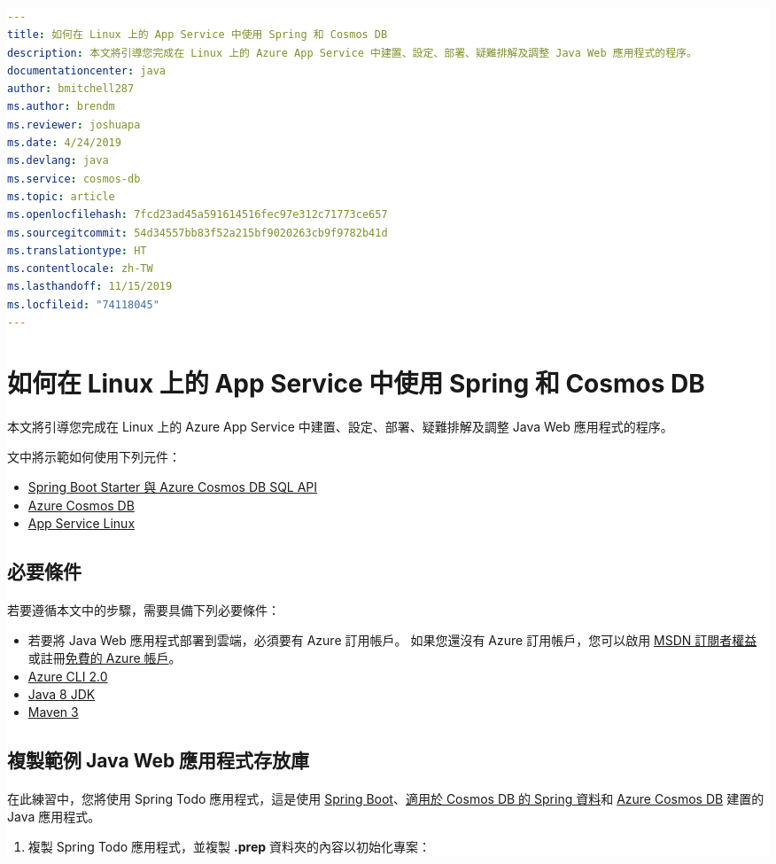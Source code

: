 ```yaml
---
title: 如何在 Linux 上的 App Service 中使用 Spring 和 Cosmos DB
description: 本文將引導您完成在 Linux 上的 Azure App Service 中建置、設定、部署、疑難排解及調整 Java Web 應用程式的程序。
documentationcenter: java
author: bmitchell287
ms.author: brendm
ms.reviewer: joshuapa
ms.date: 4/24/2019
ms.devlang: java
ms.service: cosmos-db
ms.topic: article
ms.openlocfilehash: 7fcd23ad45a591614516fec97e312c71773ce657
ms.sourcegitcommit: 54d34557bb83f52a215bf9020263cb9f9782b41d
ms.translationtype: HT
ms.contentlocale: zh-TW
ms.lasthandoff: 11/15/2019
ms.locfileid: "74118045"
---
```

# <a name="how-to-use-spring-and-cosmos-db-with-app-service-on-linux"></a>如何在 Linux 上的 App Service 中使用 Spring 和 Cosmos DB

本文將引導您完成在 Linux 上的 Azure App Service 中建置、設定、部署、疑難排解及調整 Java Web 應用程式的程序。

文中將示範如何使用下列元件：

- [Spring Boot Starter 與 Azure Cosmos DB SQL API](configure-spring-boot-starter-java-app-with-cosmos-db.md)
- [Azure Cosmos DB](https://docs.microsoft.com/azure/cosmos-db/sql-api-introduction)
- [App Service Linux](https://docs.microsoft.com/azure/app-service/containers/app-service-linux-intro)

## <a name="prerequisites"></a>必要條件

若要遵循本文中的步驟，需要具備下列必要條件：

- 若要將 Java Web 應用程式部署到雲端，必須要有 Azure 訂用帳戶。 如果您還沒有 Azure 訂用帳戶，您可以啟用 [MSDN 訂閱者權益](https://azure.microsoft.com/pricing/member-offers/msdn-benefits-details/)或註冊[免費的 Azure 帳戶]((https://azure.microsoft.com/pricing/free-trial/))。
- [Azure CLI 2.0](https://docs.microsoft.com/cli/azure/install-azure-cli?view=azure-cli-latest)
- [Java 8 JDK](https://docs.microsoft.com/azure/java/jdk/java-jdk-install)
- [Maven 3](http://maven.apache.org/)

## <a name="clone-the-sample-java-web-app-repository"></a>複製範例 Java Web 應用程式存放庫

在此練習中，您將使用 Spring Todo 應用程式，這是使用 [Spring Boot](https://spring.io/projects/spring-boot)、[適用於 Cosmos DB 的 Spring 資料](https://docs.microsoft.com/azure/java/spring-framework/configure-spring-boot-starter-java-app-with-cosmos-db)和 [Azure Cosmos DB](https://docs.microsoft.com/azure/cosmos-db/sql-api-introduction) 建置的 Java 應用程式。
1. 複製 Spring Todo 應用程式，並複製 **.prep** 資料夾的內容以初始化專案：
